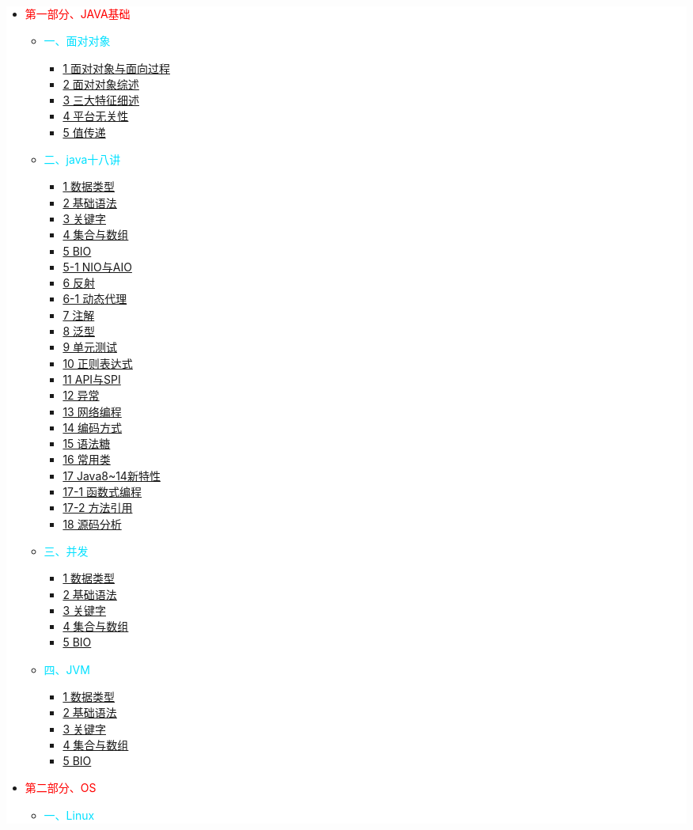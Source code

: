 

* <font color="#FF0000">第一部分、JAVA基础</font>
    * <font color="#00E0FF">一、面对对象</font>
    
        * [1 面对对象与面向过程](/1.basics/0.Object/1-面对对象与面向过程.md)
        * [2 面对对象综述](/1.basics/0.Object/2-面对对象.md)  
        * [3 三大特征细述](/1.basics/0.Object/3-三大特征.md)
        * [4 平台无关性](/1.basics/0.Object/4-平台无关性.md)
        * [5 值传递](/1.basics/0.Object/5-值传递.md)
  
    * <font color="#00E0FF">二、java十八讲</font>
    
        * [1 数据类型](/1.basics/1.java-basic/1-数据类型.md)  
        * [2 基础语法](/1.basics/1.java-basic/2-基础语法.md)
        * [3 关键字](/1.basics/1.java-basic/3-关键字.md)
        * [4 集合与数组](/1.basics/1.java-basic/4-集合.md)
        * [5 BIO](/1.basics/1.java-basic/5-IO.md)
        * [5-1 NIO与AIO](/1.basics/1.java-basic/5-1-IO.md)
        * [6 反射](/1.basics/1.java-basic/6-反射.md)
        * [6-1 动态代理](/1.basics/1.java-basic/6-1-动态代理.md)
        * [7 注解](/1.basics/1.java-basic/7-注解.md)
        * [8 泛型](/1.basics/1.java-basic/8-泛型.md)
        * [9 单元测试](/1.basics/1.java-basic/9-单元测试.md)
        * [10 正则表达式](/1.basics/1.java-basic/10-正则表达式.md)
        * [11 API与SPI](/1.basics/1.java-basic/11-API&SPI.md)
        * [12 异常](/1.basics/1.java-basic/12-异常.md)
        * [13 网络编程](/1.basics/1.java-basic/13-网络编程.md)
        * [14 编码方式](/1.basics/1.java-basic/14-编码方式.md)
        * [15 语法糖](/1.basics/1.java-basic/17-语法糖.md)
        * [16 常用类](/1.basics/1.java-basic/16-类.md)
        * [17 Java8~14新特性](/1.basics/1.java-basic/17-新特性.md)
        * [17-1 函数式编程](/1.basics/1.java-basic/17-1-函数式编程.md)
        * [17-2 方法引用](/1.basics/1.java-basic/17-2-方法引用.md)
        * [18 源码分析](/1.basics/1.java-basic/18-源码.md)
  
    * <font color="#00E0FF">三、并发</font>
    
        * [1 数据类型](/1.basics/1.java-basic/1-数据类型.md)  
        * [2 基础语法](/1.basics/1.java-basic/2-基础语法.md)
        * [3 关键字](/1.basics/1.java-basic/3-关键字.md)
        * [4 集合与数组](/1.basics/1.java-basic/4-集合.md)
        * [5 BIO](/1.basics/1.java-basic/5-IO.md)
  
    * <font color="#00E0FF">四、JVM</font>
    
        * [1 数据类型](/1.basics/1.java-basic/1-数据类型.md)  
        * [2 基础语法](/1.basics/1.java-basic/2-基础语法.md)
        * [3 关键字](/1.basics/1.java-basic/3-关键字.md)
        * [4 集合与数组](/1.basics/1.java-basic/4-集合.md)
        * [5 BIO](/1.basics/1.java-basic/5-IO.md)

* <font color="#FF0000">第二部分、OS</font>

    * <font color="#00E0FF">一、Linux</font>
  